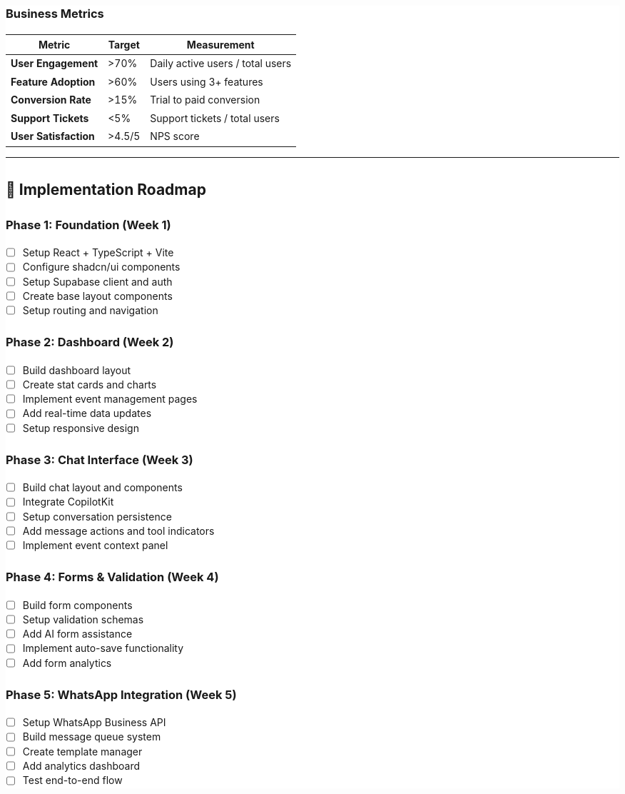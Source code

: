 ### Business Metrics
| Metric | Target | Measurement |
|--------|--------|-------------|
| **User Engagement** | >70% | Daily active users / total users |
| **Feature Adoption** | >60% | Users using 3+ features |
| **Conversion Rate** | >15% | Trial to paid conversion |
| **Support Tickets** | <5% | Support tickets / total users |
| **User Satisfaction** | >4.5/5 | NPS score |

---

## 🚀 Implementation Roadmap

### Phase 1: Foundation (Week 1)
- [ ] Setup React + TypeScript + Vite
- [ ] Configure shadcn/ui components
- [ ] Setup Supabase client and auth
- [ ] Create base layout components
- [ ] Setup routing and navigation

### Phase 2: Dashboard (Week 2)
- [ ] Build dashboard layout
- [ ] Create stat cards and charts
- [ ] Implement event management pages
- [ ] Add real-time data updates
- [ ] Setup responsive design

### Phase 3: Chat Interface (Week 3)
- [ ] Build chat layout and components
- [ ] Integrate CopilotKit
- [ ] Setup conversation persistence
- [ ] Add message actions and tool indicators
- [ ] Implement event context panel

### Phase 4: Forms & Validation (Week 4)
- [ ] Build form components
- [ ] Setup validation schemas
- [ ] Add AI form assistance
- [ ] Implement auto-save functionality
- [ ] Add form analytics

### Phase 5: WhatsApp Integration (Week 5)
- [ ] Setup WhatsApp Business API
- [ ] Build message queue system
- [ ] Create template manager
- [ ] Add analytics dashboard
- [ ] Test end-to-end flow
